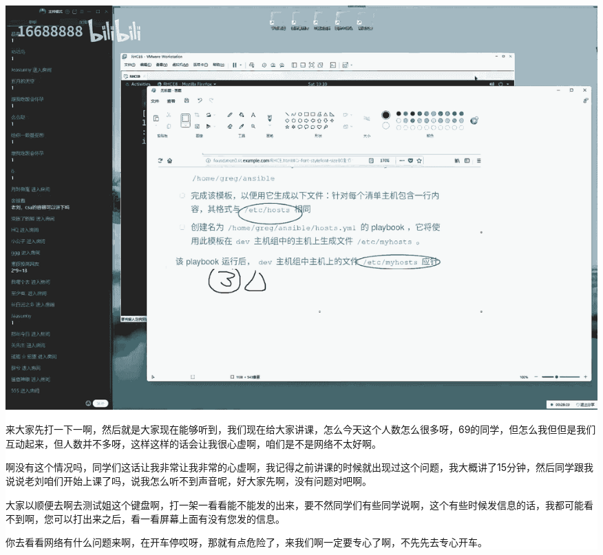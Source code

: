 ![](img/20e5ba47bb84401ba422c1b630291411_31.png)

来大家先打一下一啊，然后就是大家现在能够听到，我们现在给大家讲课，怎么今天这个人数怎么很多呀，69的同学，但怎么我但但是我们互动起来，但人数并不多呀，这样这样的话会让我很心虚啊，咱们是不是网络不太好啊。

啊没有这个情况吗，同学们这话让我非常让我非常的心虚啊，我记得之前讲课的时候就出现过这个问题，我大概讲了15分钟，然后同学跟我说说老刘咱们开始上课了吗，说我怎么听不到声音呢，好大家先啊，没有问题对吧啊。

大家以顺便去啊去测试姐这个键盘啊，打一架一看看能不能发的出来，要不然同学们有些同学说啊，这个有些时候发信息的话，我都可能看不到啊，您可以打出来之后，看一看屏幕上面有没有您发的信息。

你去看看网络有什么问题来啊，在开车停哎呀，那就有点危险了，来我们啊一定要专心了啊，不先先去专心开车。
